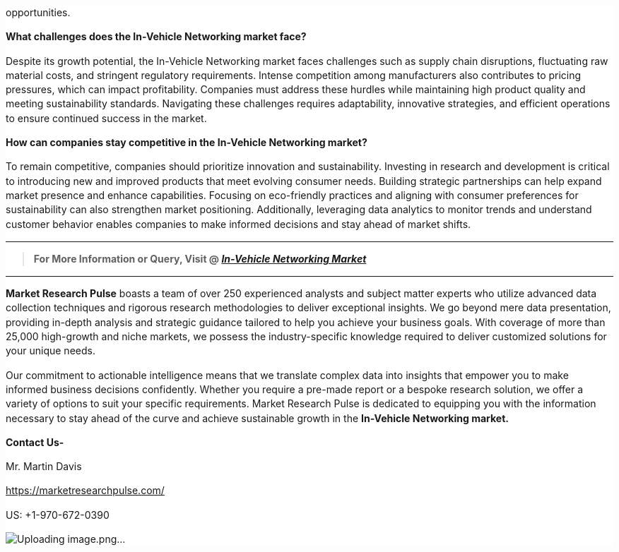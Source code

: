 opportunities.</p><p><strong>What challenges does the In-Vehicle Networking market face?</strong></p><p>Despite its growth potential, the In-Vehicle Networking market faces challenges such as supply chain disruptions, fluctuating raw material costs, and stringent regulatory requirements. Intense competition among manufacturers also contributes to pricing pressures, which can impact profitability. Companies must address these hurdles while maintaining high product quality and meeting sustainability standards. Navigating these challenges requires adaptability, innovative strategies, and efficient operations to ensure continued success in the market.</p><p><strong>How can companies stay competitive in the In-Vehicle Networking market?</strong></p><p>To remain competitive, companies should prioritize innovation and sustainability. Investing in research and development is critical to introducing new and improved products that meet evolving consumer needs. Building strategic partnerships can help expand market presence and enhance capabilities. Focusing on eco-friendly practices and aligning with consumer preferences for sustainability can also strengthen market positioning. Additionally, leveraging data analytics to monitor trends and understand customer behavior enables companies to make informed decisions and stay ahead of market shifts.</p><hr /><blockquote><p><strong>For More Information or Query, Visit @&nbsp;<em><a href="https://marketresearchpulse.com/report/145672/in-vehicle-networking-market?utm_source=Linkedin&utm_medium=021">In-Vehicle Networking Market</a></em></strong></p></blockquote><hr /><p><strong>Market Research Pulse</strong> boasts a team of over 250 experienced analysts and subject matter experts who utilize advanced data collection techniques and rigorous research methodologies to deliver exceptional insights. We go beyond mere data presentation, providing in-depth analysis and strategic guidance tailored to help you achieve your business goals. With coverage of more than 25,000 high-growth and niche markets, we possess the industry-specific knowledge required to deliver customized solutions for your unique needs.</p><p>Our commitment to actionable intelligence means that we translate complex data into insights that empower you to make informed business decisions confidently. Whether you require a pre-made report or a bespoke research solution, we offer a variety of options to suit your specific requirements. Market Research Pulse is dedicated to equipping you with the information necessary to stay ahead of the curve and achieve sustainable growth in the <strong>In-Vehicle Networking market.</strong></p><p><strong>Contact Us-</strong></p><p>Mr. Martin Davis</p><p>https://marketresearchpulse.com/</p><p>US: +1-970-672-0390</p>
![Uploading image.png…]()
